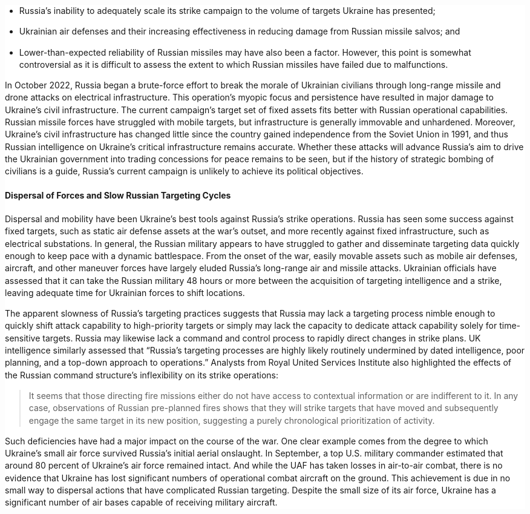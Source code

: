 - Russia’s inability to adequately scale its strike campaign to the volume of targets Ukraine has presented;

- Ukrainian air defenses and their increasing effectiveness in reducing damage from Russian missile salvos; and

- Lower-than-expected reliability of Russian missiles may have also been a factor. However, this point is somewhat controversial as it is difficult to assess the extent to which Russian missiles have failed due to malfunctions.

In October 2022, Russia began a brute-force effort to break the morale of Ukrainian civilians through long-range missile and drone attacks on electrical infrastructure. This operation’s myopic focus and persistence have resulted in major damage to Ukraine’s civil infrastructure. The current campaign’s target set of fixed assets fits better with Russian operational capabilities. Russian missile forces have struggled with mobile targets, but infrastructure is generally immovable and unhardened. Moreover, Ukraine’s civil infrastructure has changed little since the country gained independence from the Soviet Union in 1991, and thus Russian intelligence on Ukraine’s critical infrastructure remains accurate. Whether these attacks will advance Russia’s aim to drive the Ukrainian government into trading concessions for peace remains to be seen, but if the history of strategic bombing of civilians is a guide, Russia’s current campaign is unlikely to achieve its political objectives.

#### Dispersal of Forces and Slow Russian Targeting Cycles

Dispersal and mobility have been Ukraine’s best tools against Russia’s strike operations. Russia has seen some success against fixed targets, such as static air defense assets at the war’s outset, and more recently against fixed infrastructure, such as electrical substations. In general, the Russian military appears to have struggled to gather and disseminate targeting data quickly enough to keep pace with a dynamic battlespace. From the onset of the war, easily movable assets such as mobile air defenses, aircraft, and other maneuver forces have largely eluded Russia’s long-range air and missile attacks. Ukrainian officials have assessed that it can take the Russian military 48 hours or more between the acquisition of targeting intelligence and a strike, leaving adequate time for Ukrainian forces to shift locations.

The apparent slowness of Russia’s targeting practices suggests that Russia may lack a targeting process nimble enough to quickly shift attack capability to high-priority targets or simply may lack the capacity to dedicate attack capability solely for time-sensitive targets. Russia may likewise lack a command and control process to rapidly direct changes in strike plans. UK intelligence similarly assessed that “Russia’s targeting processes are highly likely routinely undermined by dated intelligence, poor planning, and a top-down approach to operations.” Analysts from Royal United Services Institute also highlighted the effects of the Russian command structure’s inflexibility on its strike operations:

> It seems that those directing fire missions either do not have access to contextual information or are indifferent to it. In any case, observations of Russian pre-planned fires shows that they will strike targets that have moved and subsequently engage the same target in its new position, suggesting a purely chronological prioritization of activity.

Such deficiencies have had a major impact on the course of the war. One clear example comes from the degree to which Ukraine’s small air force survived Russia’s initial aerial onslaught. In September, a top U.S. military commander estimated that around 80 percent of Ukraine’s air force remained intact. And while the UAF has taken losses in air-to-air combat, there is no evidence that Ukraine has lost significant numbers of operational combat aircraft on the ground. This achievement is due in no small way to dispersal actions that have complicated Russian targeting. Despite the small size of its air force, Ukraine has a significant number of air bases capable of receiving military aircraft.
